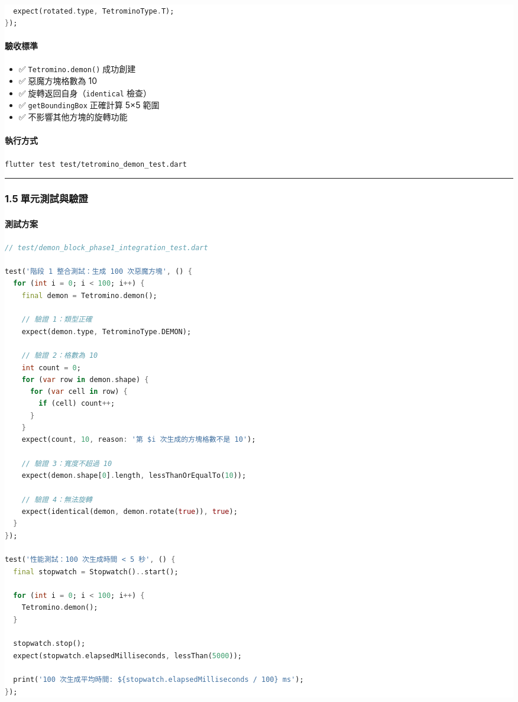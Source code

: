 ```dart
  expect(rotated.type, TetrominoType.T);
});
```

#### 驗收標準
- ✅ `Tetromino.demon()` 成功創建
- ✅ 惡魔方塊格數為 10
- ✅ 旋轉返回自身（`identical` 檢查）
- ✅ `getBoundingBox` 正確計算 5×5 範圍
- ✅ 不影響其他方塊的旋轉功能

#### 執行方式
```bash
flutter test test/tetromino_demon_test.dart
```

---

### 1.5 單元測試與驗證

#### 測試方案
```dart
// test/demon_block_phase1_integration_test.dart

test('階段 1 整合測試：生成 100 次惡魔方塊', () {
  for (int i = 0; i < 100; i++) {
    final demon = Tetromino.demon();

    // 驗證 1：類型正確
    expect(demon.type, TetrominoType.DEMON);

    // 驗證 2：格數為 10
    int count = 0;
    for (var row in demon.shape) {
      for (var cell in row) {
        if (cell) count++;
      }
    }
    expect(count, 10, reason: '第 $i 次生成的方塊格數不是 10');

    // 驗證 3：寬度不超過 10
    expect(demon.shape[0].length, lessThanOrEqualTo(10));

    // 驗證 4：無法旋轉
    expect(identical(demon, demon.rotate(true)), true);
  }
});

test('性能測試：100 次生成時間 < 5 秒', () {
  final stopwatch = Stopwatch()..start();

  for (int i = 0; i < 100; i++) {
    Tetromino.demon();
  }

  stopwatch.stop();
  expect(stopwatch.elapsedMilliseconds, lessThan(5000));

  print('100 次生成平均時間: ${stopwatch.elapsedMilliseconds / 100} ms');
});
```

